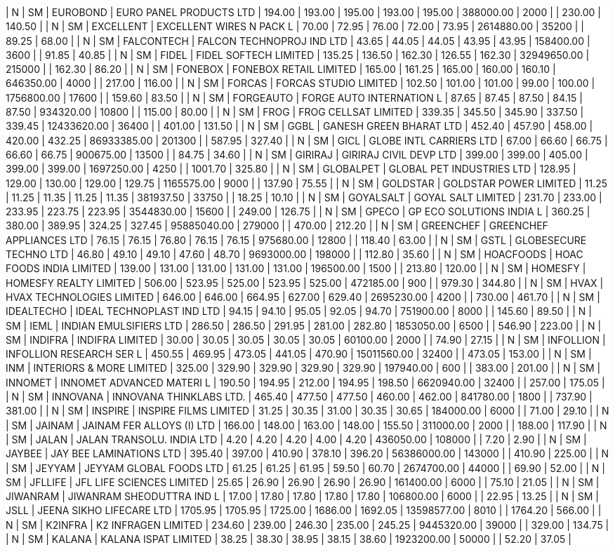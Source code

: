 | N | SM | EUROBOND | EURO PANEL PRODUCTS LTD | 194.00 | 193.00 | 195.00 | 193.00 | 195.00 | 388000.00 | 2000 |  | 230.00 | 140.50 |
| N | SM | EXCELLENT | EXCELLENT WIRES N PACK L | 70.00 | 72.95 | 76.00 | 72.00 | 73.95 | 2614880.00 | 35200 |  | 89.25 | 68.00 |
| N | SM | FALCONTECH | FALCON TECHNOPROJ IND LTD | 43.65 | 44.05 | 44.05 | 43.95 | 43.95 | 158400.00 | 3600 |  | 91.85 | 40.85 |
| N | SM | FIDEL | FIDEL SOFTECH LIMITED | 135.25 | 136.50 | 162.30 | 126.55 | 162.30 | 32949650.00 | 215000 |  | 162.30 | 86.20 |
| N | SM | FONEBOX | FONEBOX RETAIL LIMITED | 165.00 | 161.25 | 165.00 | 160.00 | 160.10 | 646350.00 | 4000 |  | 217.00 | 116.00 |
| N | SM | FORCAS | FORCAS STUDIO LIMITED | 102.50 | 101.00 | 101.00 | 99.00 | 100.00 | 1756800.00 | 17600 |  | 159.60 | 83.50 |
| N | SM | FORGEAUTO | FORGE AUTO INTERNATION L | 87.65 | 87.45 | 87.50 | 84.15 | 87.50 | 934320.00 | 10800 |  | 115.00 | 80.00 |
| N | SM | FROG | FROG CELLSAT LIMITED | 339.35 | 345.50 | 345.90 | 337.50 | 339.45 | 12433620.00 | 36400 |  | 401.00 | 131.50 |
| N | SM | GGBL | GANESH GREEN BHARAT LTD | 452.40 | 457.90 | 458.00 | 420.00 | 432.25 | 86933385.00 | 201300 |  | 587.95 | 327.40 |
| N | SM | GICL | GLOBE INTL CARRIERS LTD | 67.00 | 66.60 | 66.75 | 66.60 | 66.75 | 900675.00 | 13500 |  | 84.75 | 34.60 |
| N | SM | GIRIRAJ | GIRIRAJ CIVIL DEVP LTD | 399.00 | 399.00 | 405.00 | 399.00 | 399.00 | 1697250.00 | 4250 |  | 1001.70 | 325.80 |
| N | SM | GLOBALPET | GLOBAL PET INDUSTRIES LTD | 128.95 | 129.00 | 130.00 | 129.00 | 129.75 | 1165575.00 | 9000 |  | 137.90 | 75.55 |
| N | SM | GOLDSTAR | GOLDSTAR POWER LIMITED | 11.25 | 11.25 | 11.35 | 11.25 | 11.35 | 381937.50 | 33750 |  | 18.25 | 10.10 |
| N | SM | GOYALSALT | GOYAL SALT LIMITED | 231.70 | 233.00 | 233.95 | 223.75 | 223.95 | 3544830.00 | 15600 |  | 249.00 | 126.75 |
| N | SM | GPECO | GP ECO SOLUTIONS INDIA L | 360.25 | 380.00 | 389.95 | 324.25 | 327.45 | 95885040.00 | 279000 |  | 470.00 | 212.20 |
| N | SM | GREENCHEF | GREENCHEF APPLIANCES LTD | 76.15 | 76.15 | 76.80 | 76.15 | 76.15 | 975680.00 | 12800 |  | 118.40 | 63.00 |
| N | SM | GSTL | GLOBESECURE TECHNO LTD | 46.80 | 49.10 | 49.10 | 47.60 | 48.70 | 9693000.00 | 198000 |  | 112.80 | 35.60 |
| N | SM | HOACFOODS | HOAC FOODS INDIA LIMITED | 139.00 | 131.00 | 131.00 | 131.00 | 131.00 | 196500.00 | 1500 |  | 213.80 | 120.00 |
| N | SM | HOMESFY | HOMESFY REALTY LIMITED | 506.00 | 523.95 | 525.00 | 523.95 | 525.00 | 472185.00 | 900 |  | 979.30 | 344.80 |
| N | SM | HVAX | HVAX TECHNOLOGIES LIMITED | 646.00 | 646.00 | 664.95 | 627.00 | 629.40 | 2695230.00 | 4200 |  | 730.00 | 461.70 |
| N | SM | IDEALTECHO | IDEAL TECHNOPLAST IND LTD | 94.15 | 94.10 | 95.05 | 92.05 | 94.70 | 751900.00 | 8000 |  | 145.60 | 89.50 |
| N | SM | IEML | INDIAN EMULSIFIERS LTD | 286.50 | 286.50 | 291.95 | 281.00 | 282.80 | 1853050.00 | 6500 |  | 546.90 | 223.00 |
| N | SM | INDIFRA | INDIFRA LIMITED | 30.00 | 30.05 | 30.05 | 30.05 | 30.05 | 60100.00 | 2000 |  | 74.90 | 27.15 |
| N | SM | INFOLLION | INFOLLION RESEARCH SER L | 450.55 | 469.95 | 473.05 | 441.05 | 470.90 | 15011560.00 | 32400 |  | 473.05 | 153.00 |
| N | SM | INM | INTERIORS & MORE LIMITED | 325.00 | 329.90 | 329.90 | 329.90 | 329.90 | 197940.00 | 600 |  | 383.00 | 201.00 |
| N | SM | INNOMET | INNOMET ADVANCED MATERI L | 190.50 | 194.95 | 212.00 | 194.95 | 198.50 | 6620940.00 | 32400 |  | 257.00 | 175.05 |
| N | SM | INNOVANA | INNOVANA THINKLABS LTD. | 465.40 | 477.50 | 477.50 | 460.00 | 462.00 | 841780.00 | 1800 |  | 737.90 | 381.00 |
| N | SM | INSPIRE | INSPIRE FILMS LIMITED | 31.25 | 30.35 | 31.00 | 30.35 | 30.65 | 184000.00 | 6000 |  | 71.00 | 29.10 |
| N | SM | JAINAM | JAINAM FER ALLOYS (I) LTD | 166.00 | 148.00 | 163.00 | 148.00 | 155.50 | 311000.00 | 2000 |  | 188.00 | 117.90 |
| N | SM | JALAN | JALAN TRANSOLU. INDIA LTD | 4.20 | 4.20 | 4.20 | 4.00 | 4.20 | 436050.00 | 108000 |  | 7.20 | 2.90 |
| N | SM | JAYBEE | JAY BEE LAMINATIONS LTD | 395.40 | 397.00 | 410.90 | 378.10 | 396.20 | 56386000.00 | 143000 |  | 410.90 | 225.00 |
| N | SM | JEYYAM | JEYYAM GLOBAL FOODS LTD | 61.25 | 61.25 | 61.95 | 59.50 | 60.70 | 2674700.00 | 44000 |  | 69.90 | 52.00 |
| N | SM | JFLLIFE | JFL LIFE SCIENCES LIMITED | 25.65 | 26.90 | 26.90 | 26.90 | 26.90 | 161400.00 | 6000 |  | 75.10 | 21.05 |
| N | SM | JIWANRAM | JIWANRAM SHEODUTTRA IND L | 17.00 | 17.80 | 17.80 | 17.80 | 17.80 | 106800.00 | 6000 |  | 22.95 | 13.25 |
| N | SM | JSLL | JEENA SIKHO LIFECARE LTD | 1705.95 | 1705.95 | 1725.00 | 1686.00 | 1692.05 | 13598577.00 | 8010 |  | 1764.20 | 566.00 |
| N | SM | K2INFRA | K2 INFRAGEN LIMITED | 234.60 | 239.00 | 246.30 | 235.00 | 245.25 | 9445320.00 | 39000 |  | 329.00 | 134.75 |
| N | SM | KALANA | KALANA ISPAT LIMITED | 38.25 | 38.30 | 38.95 | 38.15 | 38.60 | 1923200.00 | 50000 |  | 52.20 | 37.05 |